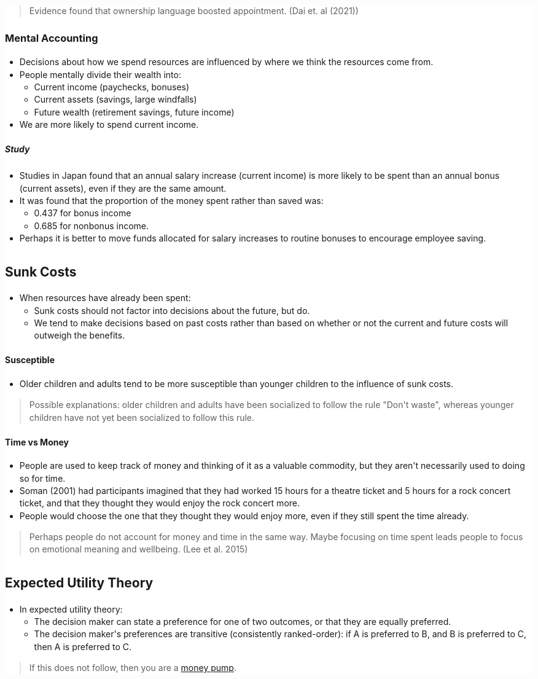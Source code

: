 > Evidence found that ownership language boosted appointment. (Dai et. al (2021))

### Mental Accounting
- Decisions about how we spend resources are influenced by where we think the resources come from.
- People mentally divide their wealth into:
	- Current income (paychecks, bonuses)
	- Current assets (savings, large windfalls)
	- Future wealth (retirement savings, future income)
- We are more likely to spend current income.

##### Study
- Studies in Japan found that an annual salary increase (current income) is more likely to be spent than an annual bonus (current assets), even if they are the same amount.
- It was found that the proportion of the money spent rather than saved was:
	- 0.437 for bonus income
	- 0.685 for nonbonus income.
- Perhaps it is better to move funds allocated for salary increases to routine bonuses to encourage employee saving.

## Sunk Costs
- When resources have already been spent:
	- Sunk costs should not factor into decisions about the future, but do.
	- We tend to make decisions based on past costs rather than based on whether or not the current and future costs will outweigh the benefits.

#### Susceptible
- Older children and adults tend to be more susceptible than younger children to the influence of sunk costs.

> Possible explanations: older children and adults have been socialized to follow the rule "Don't waste", whereas younger children have not yet been socialized to follow this rule.


#### Time vs Money
- People are used to keep track of money and thinking of it as a valuable commodity, but they aren't necessarily used to doing so for time.
- Soman (2001) had participants imagined that they had worked 15 hours for a theatre ticket and 5 hours for a rock concert ticket, and that they thought they would enjoy the rock concert more.
- People would choose the one that they thought they would enjoy more, even if they still spent the time already.

> Perhaps people do not account for money and time in the same way. Maybe focusing on time spent leads people to focus on emotional meaning and wellbeing. (Lee et al. 2015)

## Expected Utility Theory
- In expected utility theory:
	- The decision maker can state a preference for one of two outcomes, or that they are equally preferred.
	- The decision maker's preferences are transitive (consistently ranked-order): if A is preferred to B, and B is preferred to C, then A is preferred to C.

> If this does not follow, then you are a [money pump](../cog-sci/10-the-rational-mind.md#money-pump).
